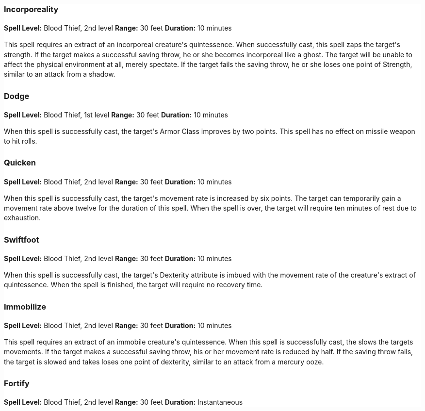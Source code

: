 ### Incorporeality
**Spell Level:** Blood Thief, 2nd level
**Range:** 30 feet
**Duration:** 10 minutes

This spell requires an extract of an incorporeal creature's quintessence. When successfully cast, this spell zaps the target's strength. If the target makes a successful saving throw, he or she becomes incorporeal like a ghost. The target will be unable to affect the physical environment at all, merely spectate. If the target fails the saving throw, he or she loses one point of Strength, similar to an attack from a shadow.

### Dodge
**Spell Level:** Blood Thief, 1st level
**Range:** 30 feet
**Duration:** 10 minutes

When this spell is successfully cast, the target's Armor Class improves by two points. This spell has no effect on missile weapon to hit rolls.

### Quicken
**Spell Level:** Blood Thief, 2nd level
**Range:** 30 feet
**Duration:** 10 minutes

When this spell is successfully cast, the target's movement rate is increased by six points. The target can temporarily gain a movement rate above twelve for the duration of this spell. When the spell is over, the target will require ten minutes of rest due to exhaustion.

### Swiftfoot
**Spell Level:** Blood Thief, 2nd level
**Range:** 30 feet
**Duration:** 10 minutes

When this spell is successfully cast, the target's Dexterity attribute is imbued with the movement rate of the creature's extract of quintessence. When the spell is finished, the target will require no recovery time.

### Immobilize
**Spell Level:** Blood Thief, 2nd level
**Range:** 30 feet
**Duration:** 10 minutes

This spell requires an extract of an immobile creature's quintessence. When this spell is successfully cast, the slows the targets movements. If the target makes a successful saving throw, his or her movement rate is reduced by half. If the saving throw fails, the target is slowed and takes loses one point of dexterity, similar to an attack from a mercury ooze.

### Fortify
**Spell Level:** Blood Thief, 2nd level
**Range:** 30 feet
**Duration:** Instantaneous
